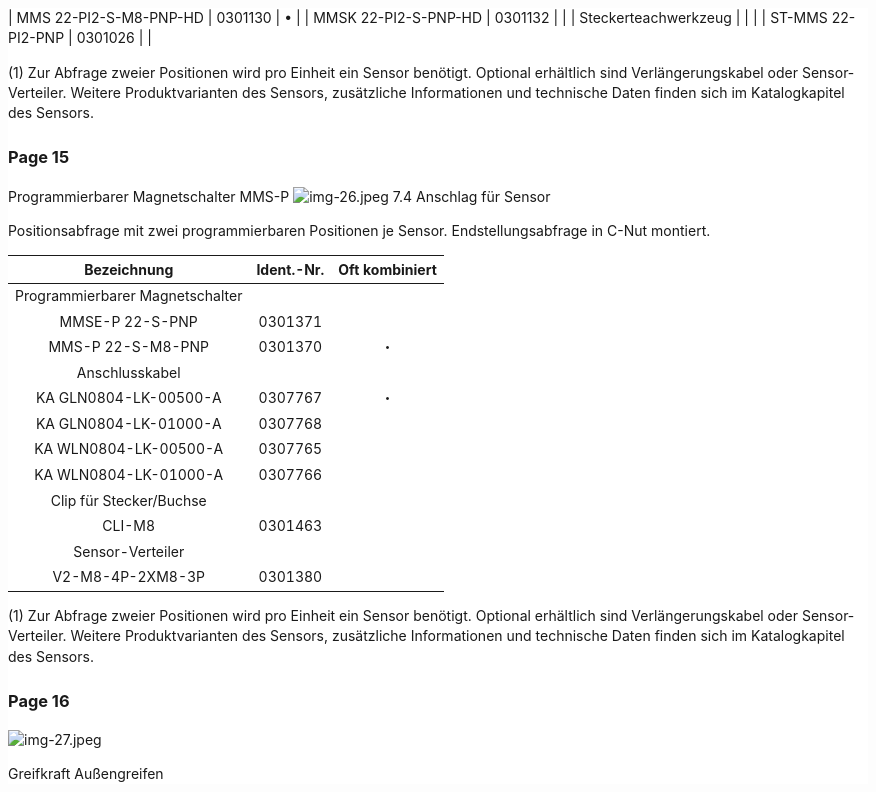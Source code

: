 |  MMS 22-PI2-S-M8-PNP-HD | 0301130 | $\bullet$  |
|  MMSK 22-PI2-S-PNP-HD | 0301132 |   |
|  Steckerteachwerkzeug |  |   |
|  ST-MMS 22-PI2-PNP | 0301026 |   |

(1) Zur Abfrage zweier Positionen wird pro Einheit ein Sensor benötigt. Optional erhältlich sind Verlängerungskabel oder Sensor-Verteiler. Weitere Produktvarianten des Sensors, zusätzliche Informationen und technische Daten finden sich im Katalogkapitel des Sensors.

### Page 15
Programmierbarer Magnetschalter MMS-P
![img-26.jpeg](img-26.jpeg)
7.4 Anschlag für Sensor

Positionsabfrage mit zwei programmierbaren Positionen je Sensor. Endstellungsabfrage in C-Nut montiert.

| Bezeichnung | Ident.-Nr. | Oft kombiniert |
| :--: | :--: | :--: |
| Programmierbarer Magnetschalter |  |  |
| MMSE-P 22-S-PNP | 0301371 |  |
| MMS-P 22-S-M8-PNP | 0301370 | ・ |
| Anschlusskabel |  |  |
| KA GLN0804-LK-00500-A | 0307767 | ・ |
| KA GLN0804-LK-01000-A | 0307768 |  |
| KA WLN0804-LK-00500-A | 0307765 |  |
| KA WLN0804-LK-01000-A | 0307766 |  |
| Clip für Stecker/Buchse |  |  |
| CLI-M8 | 0301463 |  |
| Sensor-Verteiler |  |  |
| V2-M8-4P-2XM8-3P | 0301380 |  |

(1) Zur Abfrage zweier Positionen wird pro Einheit ein Sensor benötigt. Optional erhältlich sind Verlängerungskabel oder Sensor-Verteiler. Weitere Produktvarianten des Sensors, zusätzliche Informationen und technische Daten finden sich im Katalogkapitel des Sensors.

### Page 16
![img-27.jpeg](img-27.jpeg)

Greifkraft Außengreifen
